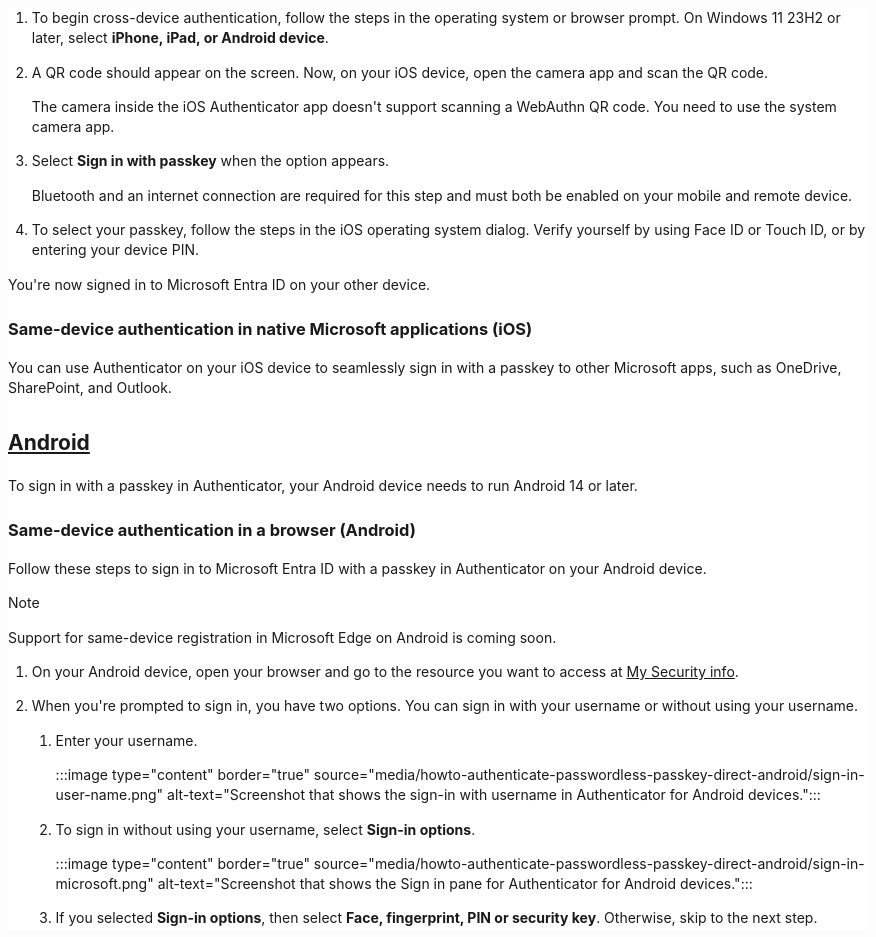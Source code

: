 1. To begin cross-device authentication, follow the steps in the operating system or browser prompt. On Windows 11 23H2 or later, select **iPhone, iPad, or Android device**.

1. A QR code should appear on the screen. Now, on your iOS device, open the camera app and scan the QR code.

   The camera inside the iOS Authenticator app doesn't support scanning a WebAuthn QR code. You need to use the system camera app.

1. Select **Sign in with passkey** when the option appears.

   Bluetooth and an internet connection are required for this step and must both be enabled on your mobile and remote device.

1. To select your passkey, follow the steps in the iOS operating system dialog. Verify yourself by using Face ID or Touch ID, or by entering your device PIN.

You're now signed in to Microsoft Entra ID on your other device.

### Same-device authentication in native Microsoft applications (iOS)

You can use Authenticator on your iOS device to seamlessly sign in with a passkey to other Microsoft apps, such as OneDrive, SharePoint, and Outlook.

## [**Android**](#tab/Android)

To sign in with a passkey in Authenticator, your Android device needs to run Android 14 or later.

### Same-device authentication in a browser (Android)

Follow these steps to sign in to Microsoft Entra ID with a passkey in Authenticator on your Android device.

> [!NOTE]
> Support for same-device registration in Microsoft Edge on Android is coming soon.

1. On your Android device, open your browser and go to the resource you want to access at [My Security info](https://aka.ms/mysecurityinfo).

1. When you're prompted to sign in, you have two options. You can sign in with your username or without using your username.

   1. Enter your username.

       :::image type="content" border="true" source="media/howto-authenticate-passwordless-passkey-direct-android/sign-in-user-name.png" alt-text="Screenshot that shows the sign-in with username in Authenticator for Android devices.":::

   1. To sign in without using your username, select **Sign-in options**.

       :::image type="content" border="true" source="media/howto-authenticate-passwordless-passkey-direct-android/sign-in-microsoft.png" alt-text="Screenshot that shows the Sign in pane for Authenticator for Android devices.":::

   1. If you selected **Sign-in options**, then select **Face, fingerprint, PIN or security key**. Otherwise, skip to the next step.
